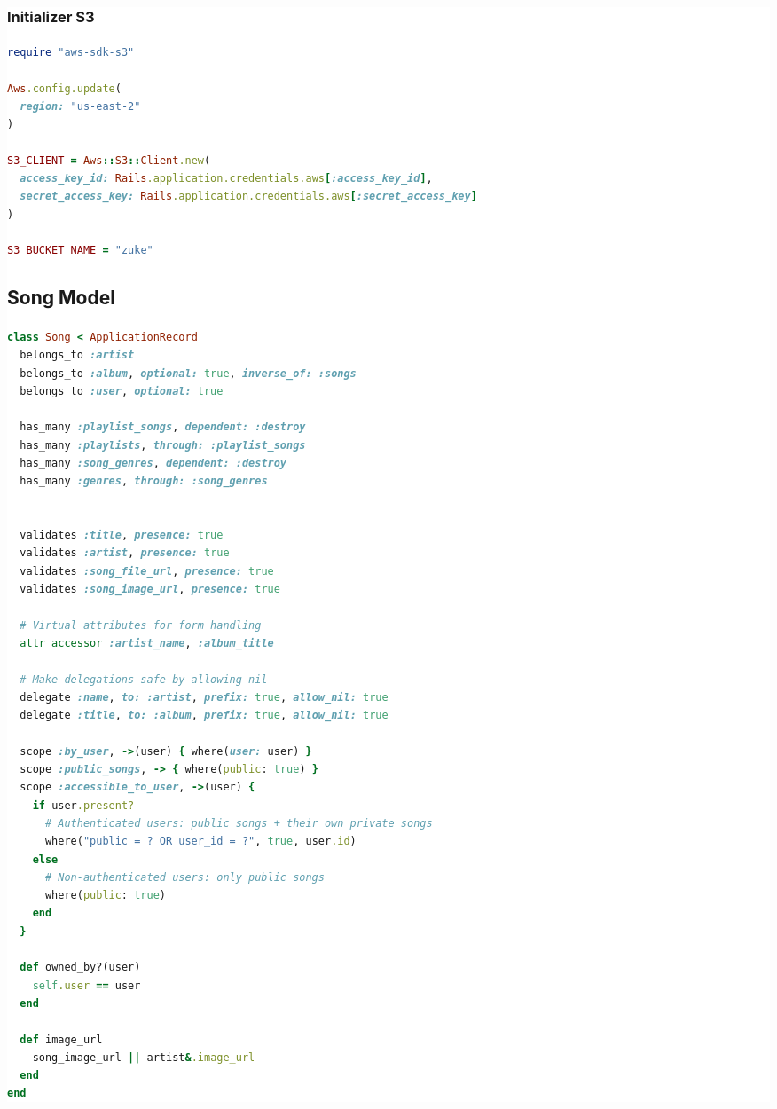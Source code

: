 ### Initializer S3
```rb
require "aws-sdk-s3"

Aws.config.update(
  region: "us-east-2"
)

S3_CLIENT = Aws::S3::Client.new(
  access_key_id: Rails.application.credentials.aws[:access_key_id],
  secret_access_key: Rails.application.credentials.aws[:secret_access_key]
)

S3_BUCKET_NAME = "zuke"
```

## Song Model
```rb
class Song < ApplicationRecord
  belongs_to :artist
  belongs_to :album, optional: true, inverse_of: :songs
  belongs_to :user, optional: true

  has_many :playlist_songs, dependent: :destroy
  has_many :playlists, through: :playlist_songs
  has_many :song_genres, dependent: :destroy
  has_many :genres, through: :song_genres


  validates :title, presence: true
  validates :artist, presence: true
  validates :song_file_url, presence: true
  validates :song_image_url, presence: true

  # Virtual attributes for form handling
  attr_accessor :artist_name, :album_title

  # Make delegations safe by allowing nil
  delegate :name, to: :artist, prefix: true, allow_nil: true
  delegate :title, to: :album, prefix: true, allow_nil: true

  scope :by_user, ->(user) { where(user: user) }
  scope :public_songs, -> { where(public: true) }
  scope :accessible_to_user, ->(user) {
    if user.present?
      # Authenticated users: public songs + their own private songs
      where("public = ? OR user_id = ?", true, user.id)
    else
      # Non-authenticated users: only public songs
      where(public: true)
    end
  }

  def owned_by?(user)
    self.user == user
  end

  def image_url
    song_image_url || artist&.image_url
  end
end
```
